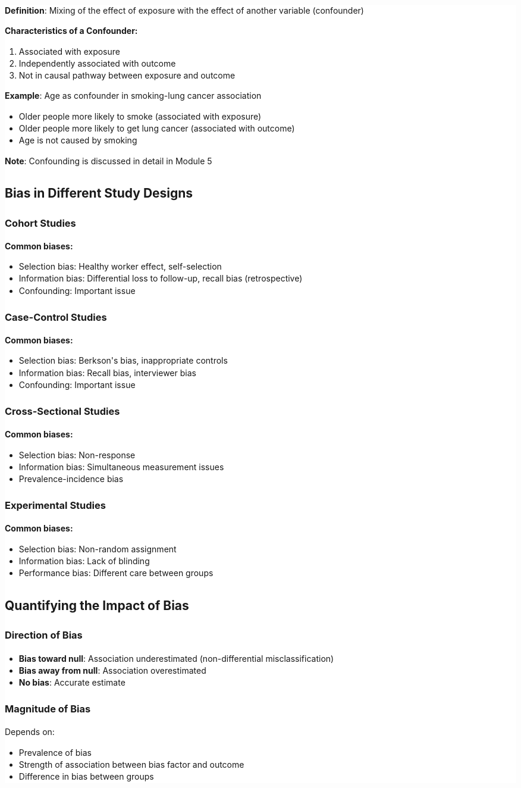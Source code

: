 **Definition**: Mixing of the effect of exposure with the effect of another variable (confounder)

**Characteristics of a Confounder:**
1. Associated with exposure
2. Independently associated with outcome
3. Not in causal pathway between exposure and outcome

**Example**: Age as confounder in smoking-lung cancer association
- Older people more likely to smoke (associated with exposure)
- Older people more likely to get lung cancer (associated with outcome)
- Age is not caused by smoking

**Note**: Confounding is discussed in detail in Module 5

## Bias in Different Study Designs

### Cohort Studies
**Common biases:**
- Selection bias: Healthy worker effect, self-selection
- Information bias: Differential loss to follow-up, recall bias (retrospective)
- Confounding: Important issue

### Case-Control Studies
**Common biases:**
- Selection bias: Berkson's bias, inappropriate controls
- Information bias: Recall bias, interviewer bias
- Confounding: Important issue

### Cross-Sectional Studies
**Common biases:**
- Selection bias: Non-response
- Information bias: Simultaneous measurement issues
- Prevalence-incidence bias

### Experimental Studies
**Common biases:**
- Selection bias: Non-random assignment
- Information bias: Lack of blinding
- Performance bias: Different care between groups

## Quantifying the Impact of Bias

### Direction of Bias
- **Bias toward null**: Association underestimated (non-differential misclassification)
- **Bias away from null**: Association overestimated
- **No bias**: Accurate estimate

### Magnitude of Bias
Depends on:
- Prevalence of bias
- Strength of association between bias factor and outcome
- Difference in bias between groups
